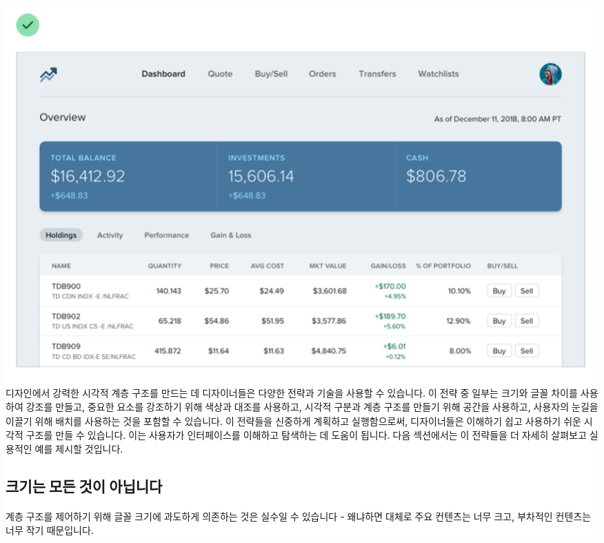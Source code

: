 ![dsd](./images/img31.png)

디자인에서 강력한 시각적 계층 구조를 만드는 데 디자이너들은 다양한 전략과 기술을 사용할 수 있습니다. 이 전략 중 일부는 크기와 글꼴 차이를 사용하여 강조를 만들고, 중요한 요소를 강조하기 위해 색상과 대조를 사용하고, 시각적 구분과 계층 구조를 만들기 위해 공간을 사용하고, 사용자의 눈길을 이끌기 위해 배치를 사용하는 것을 포함할 수 있습니다. 이 전략들을 신중하게 계획하고 실행함으로써, 디자이너들은 이해하기 쉽고 사용하기 쉬운 시각적 구조를 만들 수 있습니다. 이는 사용자가 인터페이스를 이해하고 탐색하는 데 도움이 됩니다. 다음 섹션에서는 이 전략들을 더 자세히 살펴보고 실용적인 예를 제시할 것입니다.

## 크기는 모든 것이 아닙니다

계층 구조를 제어하기 위해 글꼴 크기에 과도하게 의존하는 것은 실수일 수 있습니다 - 왜냐하면 대체로 주요 컨텐츠는 너무 크고, 부차적인 컨텐츠는 너무 작기 때문입니다.

